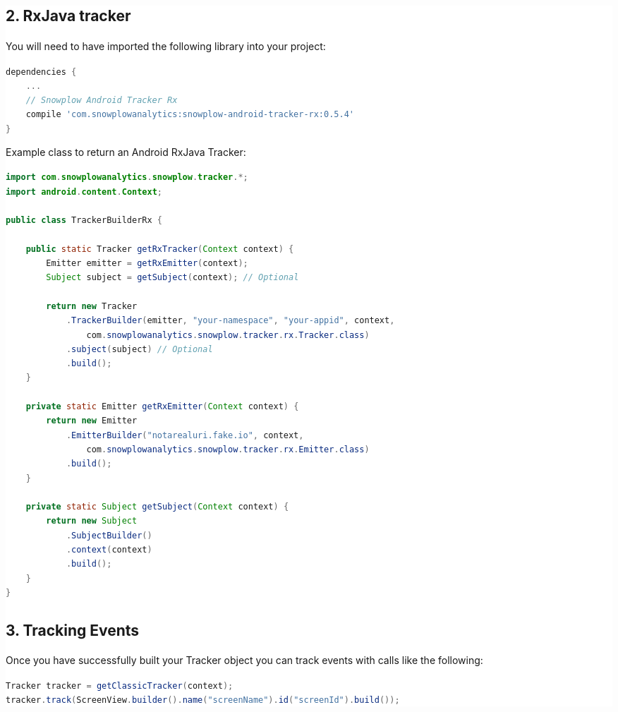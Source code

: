 ## 2. RxJava tracker

You will need to have imported the following library into your project:

```gradle
dependencies {
    ...
    // Snowplow Android Tracker Rx
    compile 'com.snowplowanalytics:snowplow-android-tracker-rx:0.5.4'
}
```

Example class to return an Android RxJava Tracker:

```java
import com.snowplowanalytics.snowplow.tracker.*;
import android.content.Context;

public class TrackerBuilderRx {

    public static Tracker getRxTracker(Context context) {
        Emitter emitter = getRxEmitter(context);
        Subject subject = getSubject(context); // Optional

        return new Tracker
            .TrackerBuilder(emitter, "your-namespace", "your-appid", context,
                com.snowplowanalytics.snowplow.tracker.rx.Tracker.class)
            .subject(subject) // Optional
            .build();
    }

    private static Emitter getRxEmitter(Context context) {
        return new Emitter
            .EmitterBuilder("notarealuri.fake.io", context,
                com.snowplowanalytics.snowplow.tracker.rx.Emitter.class)
            .build();
    }

    private static Subject getSubject(Context context) {
        return new Subject
            .SubjectBuilder()
            .context(context)
            .build();
    }
}
```

## 3. Tracking Events

Once you have successfully built your Tracker object you can track events with calls like the following:

```java
Tracker tracker = getClassicTracker(context);
tracker.track(ScreenView.builder().name("screenName").id("screenId").build());
```
